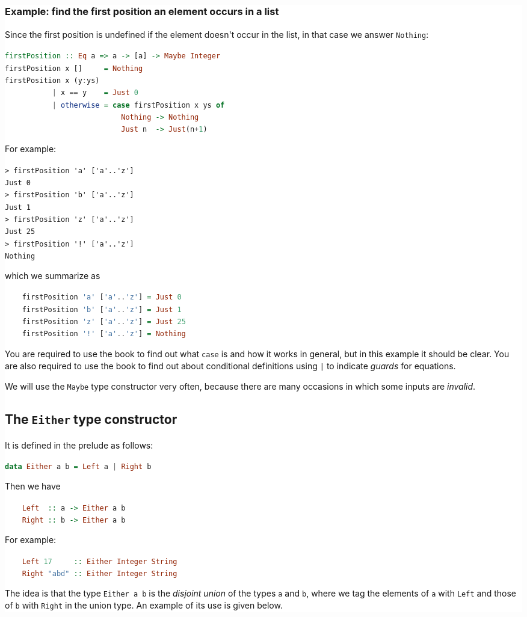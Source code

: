 ### Example: find the first position an element occurs in a list

Since the first position is undefined if the element doesn't occur in the list, in that case we answer `Nothing`:
```haskell
firstPosition :: Eq a => a -> [a] -> Maybe Integer
firstPosition x []     = Nothing
firstPosition x (y:ys)
           | x == y    = Just 0
           | otherwise = case firstPosition x ys of
                           Nothing -> Nothing
                           Just n  -> Just(n+1)
```
For example:
```hd
> firstPosition 'a' ['a'..'z']
Just 0
> firstPosition 'b' ['a'..'z']
Just 1
> firstPosition 'z' ['a'..'z']
Just 25
> firstPosition '!' ['a'..'z']
Nothing
```
which we summarize as
```hs
    firstPosition 'a' ['a'..'z'] = Just 0
    firstPosition 'b' ['a'..'z'] = Just 1
    firstPosition 'z' ['a'..'z'] = Just 25
    firstPosition '!' ['a'..'z'] = Nothing
```
You are required to use the book to find out what `case` is and how it works in general, but in this example it should be clear. You are also required to use the book to find out about conditional definitions using `|` to indicate *guards* for equations.

We will use the `Maybe` type constructor very often, because there are many occasions in which some inputs are *invalid*.

<a name="either"></a>
## The `Either` type constructor

It is defined in the prelude as follows:
```hs
data Either a b = Left a | Right b
```
Then we have
```hs
    Left  :: a -> Either a b
    Right :: b -> Either a b
```
For example:
```hs
    Left 17     :: Either Integer String
    Right "abd" :: Either Integer String
```
The idea is that the type `Either a b` is the *disjoint union* of the types `a` and `b`, where we tag the elements of `a` with `Left` and those of `b` with `Right` in the union type. An example of its use is given below.

